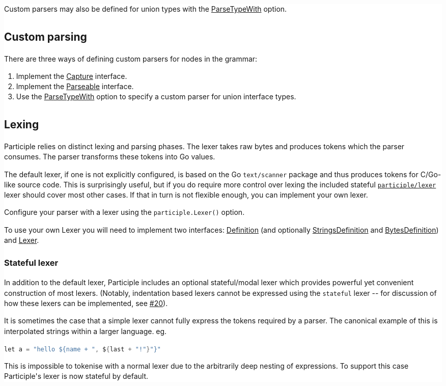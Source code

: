 Custom parsers may also be defined for union types with the [ParseTypeWith](https://pkg.go.dev/github.com/alecthomas/participle/v2#ParseTypeWith) option.

## Custom parsing

There are three ways of defining custom parsers for nodes in the grammar:

1. Implement the [Capture](https://pkg.go.dev/github.com/alecthomas/participle/v2#Capture) interface.
2. Implement the [Parseable](https://pkg.go.dev/github.com/alecthomas/participle/v2#Parseable) interface.
3. Use the [ParseTypeWith](https://pkg.go.dev/github.com/alecthomas/participle/v2#ParseTypeWith) option to specify a custom parser for union interface types.


## Lexing

Participle relies on distinct lexing and parsing phases. The lexer takes raw
bytes and produces tokens which the parser consumes. The parser transforms
these tokens into Go values.

The default lexer, if one is not explicitly configured, is based on the Go
`text/scanner` package and thus produces tokens for C/Go-like source code. This
is surprisingly useful, but if you do require more control over lexing the
included stateful [`participle/lexer`](#markdown-stateful-lexer) lexer should
cover most other cases. If that in turn is not flexible enough, you can
implement your own lexer.

Configure your parser with a lexer using the `participle.Lexer()` option.

To use your own Lexer you will need to implement two interfaces:
[Definition](https://pkg.go.dev/github.com/alecthomas/participle/v2/lexer#Definition)
(and optionally [StringsDefinition](https://pkg.go.dev/github.com/alecthomas/participle/v2/lexer#StringDefinition) and [BytesDefinition](https://pkg.go.dev/github.com/alecthomas/participle/v2/lexer#BytesDefinition)) and [Lexer](https://pkg.go.dev/github.com/alecthomas/participle/v2/lexer#Lexer).

### Stateful lexer

In addition to the default lexer, Participle includes an optional
stateful/modal lexer which provides powerful yet convenient
construction of most lexers.  (Notably, indentation based lexers cannot
be expressed using the `stateful` lexer -- for discussion of how these
lexers can be implemented, see [#20](https://github.com/alecthomas/participle/issues/20)).

It is sometimes the case that a simple lexer cannot fully express the tokens
required by a parser. The canonical example of this is interpolated strings
within a larger language. eg.

```go
let a = "hello ${name + ", ${last + "!"}"}"
```

This is impossible to tokenise with a normal lexer due to the arbitrarily
deep nesting of expressions. To support this case Participle's lexer is now
stateful by default.
